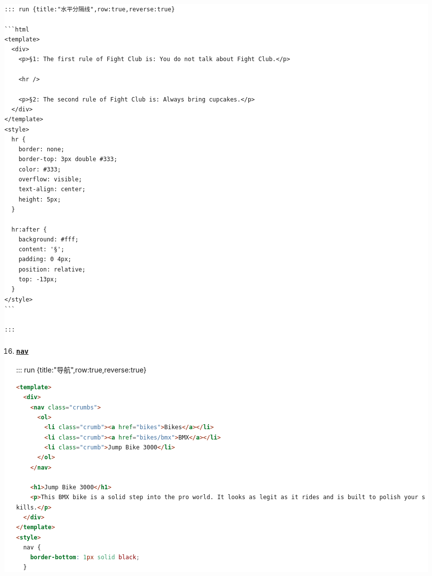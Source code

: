     ::: run {title:"水平分隔线",row:true,reverse:true}

    ```html
    <template>
      <div>
        <p>§1: The first rule of Fight Club is: You do not talk about Fight Club.</p>
    
        <hr />
    
        <p>§2: The second rule of Fight Club is: Always bring cupcakes.</p>
      </div>
    </template>
    <style>
      hr {
        border: none;
        border-top: 3px double #333;
        color: #333;
        overflow: visible;
        text-align: center;
        height: 5px;
      }
    
      hr:after {
        background: #fff;
        content: '§';
        padding: 0 4px;
        position: relative;
        top: -13px;
      }
    </style>
    ```

    :::

16. ### [`nav`](https://developer.mozilla.org/zh-CN/docs/Web/HTML/Element/nav)

    ::: run {title:"导航",row:true,reverse:true}

    ```html
    <template>
      <div>
        <nav class="crumbs">
          <ol>
            <li class="crumb"><a href="bikes">Bikes</a></li>
            <li class="crumb"><a href="bikes/bmx">BMX</a></li>
            <li class="crumb">Jump Bike 3000</li>
          </ol>
        </nav>
    
        <h1>Jump Bike 3000</h1>
        <p>This BMX bike is a solid step into the pro world. It looks as legit as it rides and is built to polish your skills.</p>
      </div>
    </template>
    <style>
      nav {
        border-bottom: 1px solid black;
      }
    